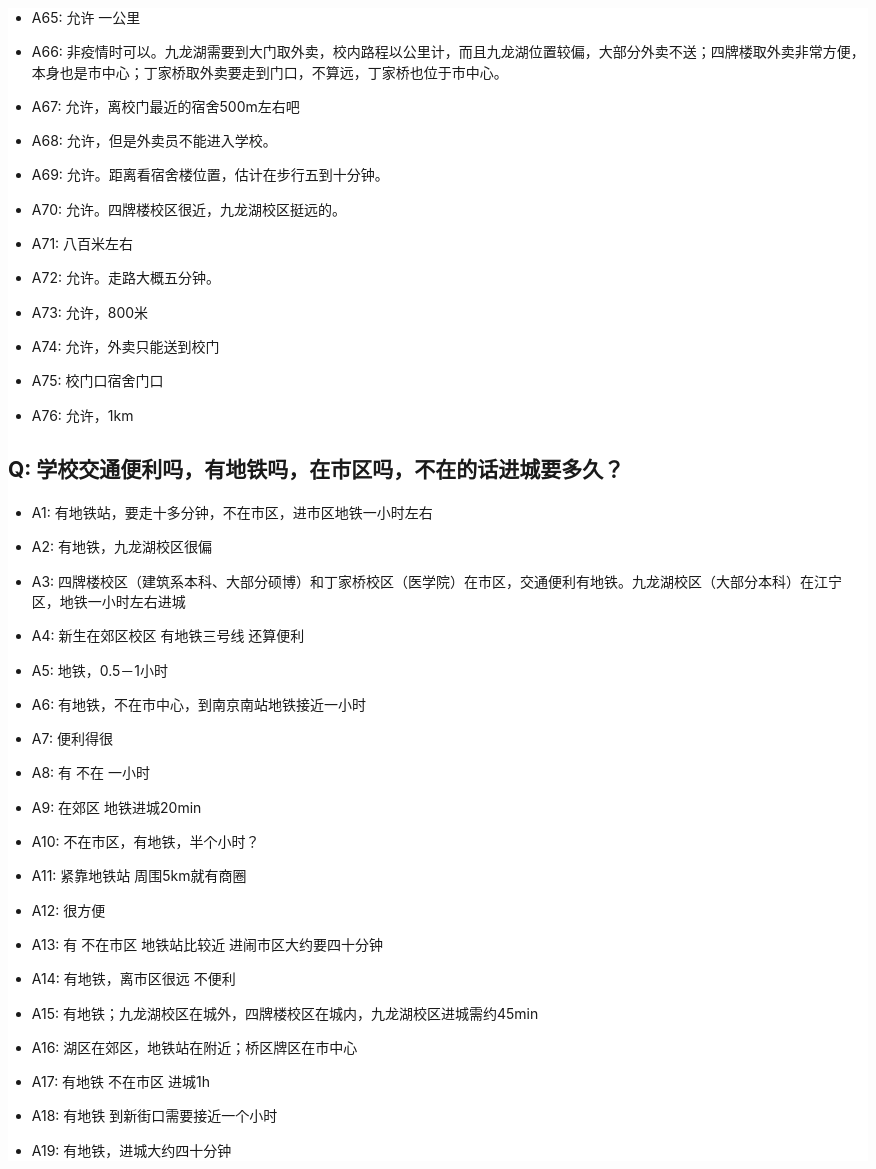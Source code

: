 - A65: 允许 一公里

- A66: 非疫情时可以。九龙湖需要到大门取外卖，校内路程以公里计，而且九龙湖位置较偏，大部分外卖不送；四牌楼取外卖非常方便，本身也是市中心；丁家桥取外卖要走到门口，不算远，丁家桥也位于市中心。

- A67: 允许，离校门最近的宿舍500m左右吧

- A68: 允许，但是外卖员不能进入学校。

- A69: 允许。距离看宿舍楼位置，估计在步行五到十分钟。

- A70: 允许。四牌楼校区很近，九龙湖校区挺远的。

- A71: 八百米左右

- A72: 允许。走路大概五分钟。

- A73: 允许，800米

- A74: 允许，外卖只能送到校门

- A75: 校门口宿舍门口

- A76: 允许，1km

## Q: 学校交通便利吗，有地铁吗，在市区吗，不在的话进城要多久？

- A1: 有地铁站，要走十多分钟，不在市区，进市区地铁一小时左右

- A2: 有地铁，九龙湖校区很偏

- A3: 四牌楼校区（建筑系本科、大部分硕博）和丁家桥校区（医学院）在市区，交通便利有地铁。九龙湖校区（大部分本科）在江宁区，地铁一小时左右进城

- A4: 新生在郊区校区 有地铁三号线 还算便利

- A5: 地铁，0.5－1小时

- A6: 有地铁，不在市中心，到南京南站地铁接近一小时

- A7: 便利得很

- A8: 有 不在 一小时

- A9: 在郊区 地铁进城20min

- A10: 不在市区，有地铁，半个小时？

- A11: 紧靠地铁站 周围5km就有商圈

- A12: 很方便

- A13: 有 不在市区 地铁站比较近 进闹市区大约要四十分钟

- A14: 有地铁，离市区很远 不便利

- A15: 有地铁；九龙湖校区在城外，四牌楼校区在城内，九龙湖校区进城需约45min

- A16: 湖区在郊区，地铁站在附近；桥区牌区在市中心

- A17: 有地铁 不在市区 进城1h

- A18: 有地铁 到新街口需要接近一个小时

- A19: 有地铁，进城大约四十分钟
